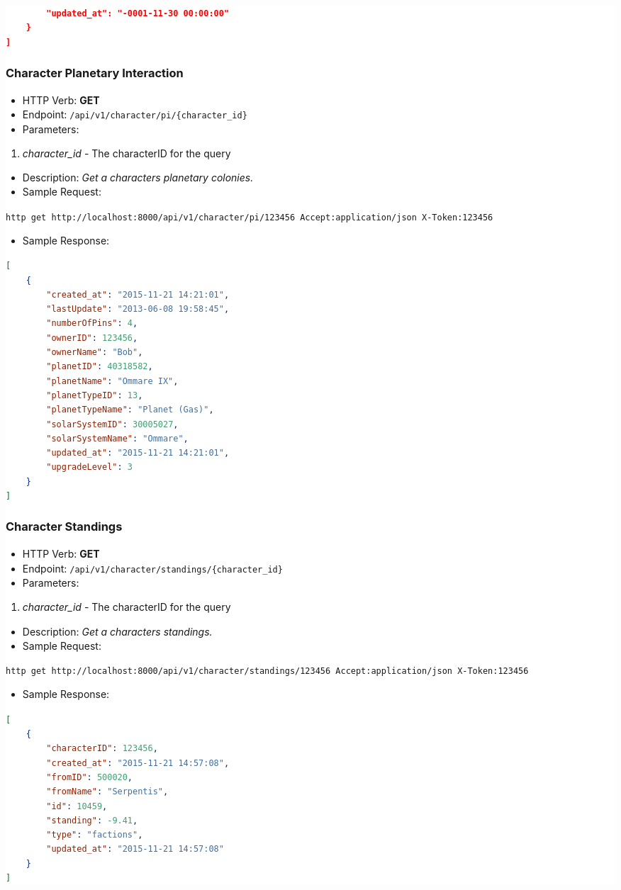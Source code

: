 ```json
        "updated_at": "-0001-11-30 00:00:00"
    }
]
```

### Character Planetary Interaction
 * HTTP Verb: **GET**
 * Endpoint: `/api/v1/character/pi/{character_id}`
 * Parameters: 
  1. *character_id* - The characterID for the query
 * Description: *Get a characters planetary colonies.*
 * Sample Request: 
```bash
http get http://localhost:8000/api/v1/character/pi/123456 Accept:application/json X-Token:123456
```
 * Sample Response:
```json
[
    {
        "created_at": "2015-11-21 14:21:01",
        "lastUpdate": "2013-06-08 19:58:45",
        "numberOfPins": 4,
        "ownerID": 123456,
        "ownerName": "Bob",
        "planetID": 40318582,
        "planetName": "Ommare IX",
        "planetTypeID": 13,
        "planetTypeName": "Planet (Gas)",
        "solarSystemID": 30005027,
        "solarSystemName": "Ommare",
        "updated_at": "2015-11-21 14:21:01",
        "upgradeLevel": 3
    }
]
```

### Character Standings
 * HTTP Verb: **GET**
 * Endpoint: `/api/v1/character/standings/{character_id}`
 * Parameters: 
  1. *character_id* - The characterID for the query
 * Description: *Get a characters standings.*
 * Sample Request: 
```bash
http get http://localhost:8000/api/v1/character/standings/123456 Accept:application/json X-Token:123456
```
 * Sample Response:
```json
[
    {
        "characterID": 123456,
        "created_at": "2015-11-21 14:57:08",
        "fromID": 500020,
        "fromName": "Serpentis",
        "id": 10459,
        "standing": -9.41,
        "type": "factions",
        "updated_at": "2015-11-21 14:57:08"
    }
]
```
